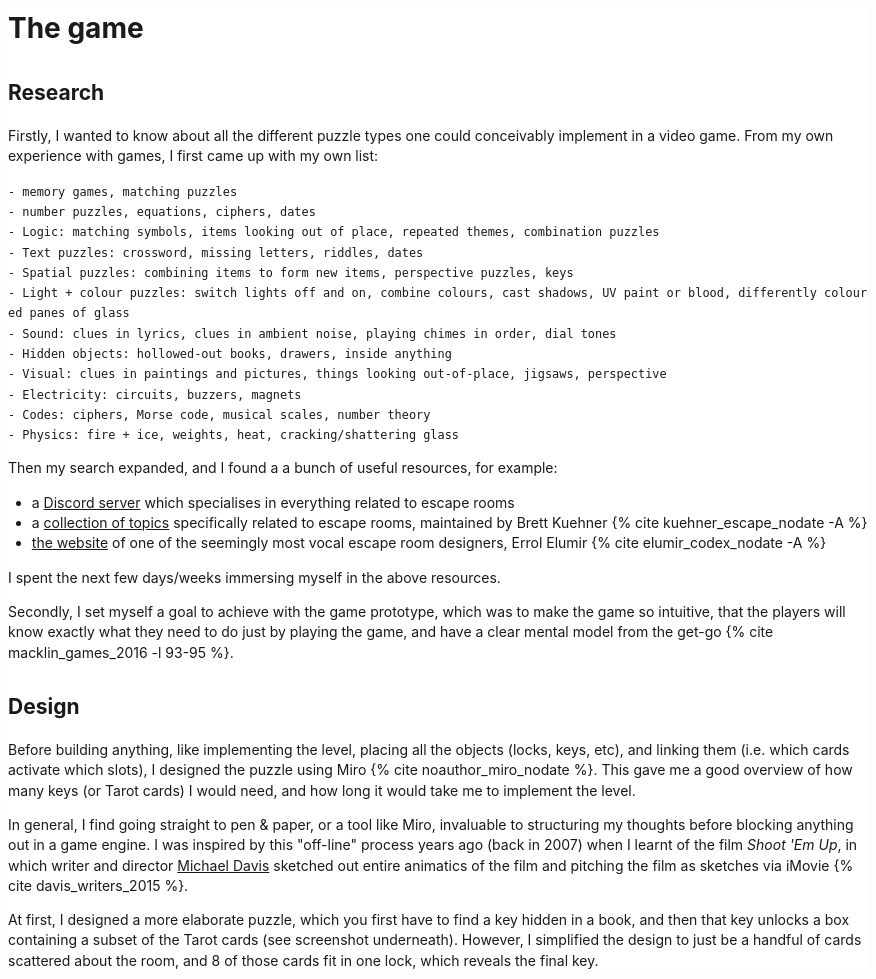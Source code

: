 # The game

## Research

Firstly, I wanted to know about all the different puzzle types one could conceivably implement in a video game. From my own experience with games, I first came up with my own list:

```
- memory games, matching puzzles
- number puzzles, equations, ciphers, dates
- Logic: matching symbols, items looking out of place, repeated themes, combination puzzles
- Text puzzles: crossword, missing letters, riddles, dates
- Spatial puzzles: combining items to form new items, perspective puzzles, keys
- Light + colour puzzles: switch lights off and on, combine colours, cast shadows, UV paint or blood, differently coloured panes of glass
- Sound: clues in lyrics, clues in ambient noise, playing chimes in order, dial tones
- Hidden objects: hollowed-out books, drawers, inside anything
- Visual: clues in paintings and pictures, things looking out-of-place, jigsaws, perspective
- Electricity: circuits, buzzers, magnets
- Codes: ciphers, Morse code, musical scales, number theory
- Physics: fire + ice, weights, heat, cracking/shattering glass
```

Then my search expanded, and I found a a bunch of useful resources, for example:

- a [Discord server](https://discord.gg/awuHNeNh) which specialises in everything related to escape rooms
- a [collection of topics](https://docs.google.com/document/d/1lwSTxIews8azOqzHEy0vyoSrX7orx55pRImXWuBVkjU/edit) specifically related to escape rooms, maintained by Brett Kuehner {% cite kuehner_escape_nodate -A %}
- [the website](https://thecodex.ca/) of one of the seemingly most vocal escape room designers, Errol Elumir {% cite elumir_codex_nodate -A %}

I spent the next few days/weeks immersing myself in the above resources.

Secondly, I set myself a goal to achieve with the game prototype, which was to make the game so intuitive, that the players will know exactly what they need to do just by playing the game, and have a clear mental model from the get-go {% cite macklin_games_2016 -l 93-95 %}.

## Design

Before building anything, like implementing the level, placing all the objects (locks, keys, etc), and linking them (i.e. which cards activate which slots), I designed the puzzle using Miro {% cite noauthor_miro_nodate %}. This gave me a good overview of how many keys (or Tarot cards) I would need, and how long it would take me to implement the level.

In general, I find going straight to pen & paper, or a tool like Miro, invaluable to structuring my thoughts before blocking anything out in a game engine. I was inspired by this "off-line" process years ago (back in 2007) when I learnt of the film *Shoot 'Em Up*, in which writer and director [Michael Davis](https://twitter.com/opyate/status/1471968415900446720) sketched out entire animatics of the film and pitching the film as sketches via iMovie {% cite davis_writers_2015 %}.

At first, I designed a more elaborate puzzle, which you first have to find a key hidden in a book, and then that key unlocks a box containing a subset of the Tarot cards (see screenshot underneath). However, I simplified the design to just be a handful of cards scattered about the room, and 8 of those cards fit in one lock, which reveals the final key.
